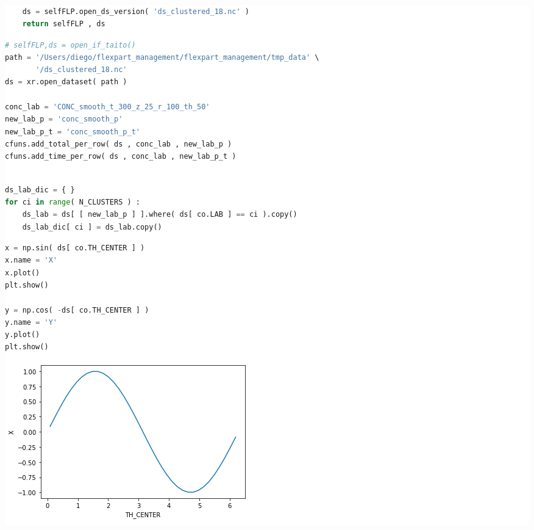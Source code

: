 ```python
    ds = selfFLP.open_ds_version( 'ds_clustered_18.nc' )
    return selfFLP , ds
```


```python
# selfFLP,ds = open_if_taito()
path = '/Users/diego/flexpart_management/flexpart_management/tmp_data' \
       '/ds_clustered_18.nc'
ds = xr.open_dataset( path )

conc_lab = 'CONC_smooth_t_300_z_25_r_100_th_50'
new_lab_p = 'conc_smooth_p'
new_lab_p_t = 'conc_smooth_p_t'
cfuns.add_total_per_row( ds , conc_lab , new_lab_p )
cfuns.add_time_per_row( ds , conc_lab , new_lab_p_t )
```


```python

ds_lab_dic = { }
for ci in range( N_CLUSTERS ) :
    ds_lab = ds[ [ new_lab_p ] ].where( ds[ co.LAB ] == ci ).copy()
    ds_lab_dic[ ci ] = ds_lab.copy()
```


```python
x = np.sin( ds[ co.TH_CENTER ] )
x.name = 'X'
x.plot()
plt.show()

y = np.cos( -ds[ co.TH_CENTER ] )
y.name = 'Y'
y.plot()
plt.show()
```


![png](06_cluster_properties_files/06_cluster_properties_12_0.png)
